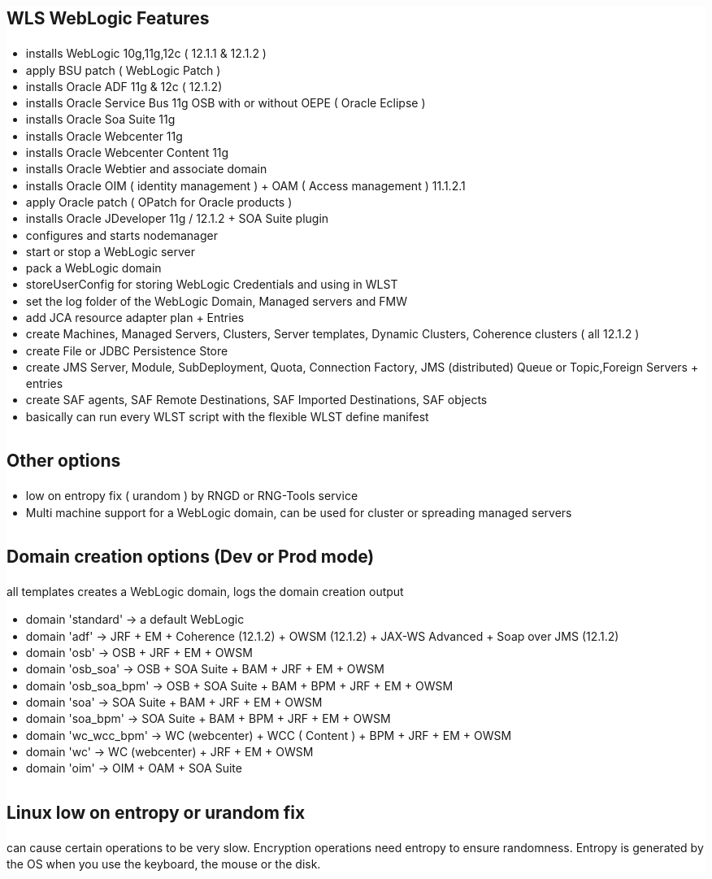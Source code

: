 
WLS WebLogic Features
---------------------------
- installs WebLogic 10g,11g,12c ( 12.1.1 & 12.1.2 )
- apply BSU patch ( WebLogic Patch )
- installs Oracle ADF 11g & 12c ( 12.1.2)
- installs Oracle Service Bus 11g OSB with or without OEPE ( Oracle Eclipse )
- installs Oracle Soa Suite 11g
- installs Oracle Webcenter 11g
- installs Oracle Webcenter Content 11g
- installs Oracle Webtier and associate domain
- installs Oracle OIM ( identity management ) + OAM ( Access management ) 11.1.2.1
- apply Oracle patch ( OPatch for Oracle products )
- installs Oracle JDeveloper 11g / 12.1.2 + SOA Suite plugin
- configures and starts nodemanager
- start or stop a WebLogic server
- pack a WebLogic domain
- storeUserConfig for storing WebLogic Credentials and using in WLST
- set the log folder of the WebLogic Domain, Managed servers and FMW   
- add JCA resource adapter plan + Entries
- create Machines, Managed Servers, Clusters, Server templates, Dynamic Clusters, Coherence clusters ( all 12.1.2 )
- create File or JDBC Persistence Store
- create JMS Server, Module, SubDeployment, Quota, Connection Factory, JMS (distributed) Queue or Topic,Foreign Servers + entries
- create SAF agents, SAF Remote Destinations, SAF Imported Destinations, SAF objects
- basically can run every WLST script with the flexible WLST define manifest

Other options
-------------
- low on entropy fix ( urandom ) by RNGD or RNG-Tools service
- Multi machine support for a WebLogic domain, can be used for cluster or spreading managed servers

Domain creation options (Dev or Prod mode)
------------------------------------------
all templates creates a WebLogic domain, logs the domain creation output  

- domain 'standard'    -> a default WebLogic    
- domain 'adf'         -> JRF + EM + Coherence (12.1.2) + OWSM (12.1.2) + JAX-WS Advanced + Soap over JMS (12.1.2)   
- domain 'osb'         -> OSB + JRF + EM + OWSM 
- domain 'osb_soa'     -> OSB + SOA Suite + BAM + JRF + EM + OWSM 
- domain 'osb_soa_bpm' -> OSB + SOA Suite + BAM + BPM + JRF + EM + OWSM 
- domain 'soa'         -> SOA Suite + BAM + JRF + EM + OWSM 
- domain 'soa_bpm'     -> SOA Suite + BAM + BPM + JRF + EM + OWSM 
- domain 'wc_wcc_bpm'  -> WC (webcenter) + WCC ( Content ) + BPM + JRF + EM + OWSM 
- domain 'wc'          -> WC (webcenter) + JRF + EM + OWSM 
- domain 'oim'         -> OIM + OAM + SOA Suite 


Linux low on entropy or urandom fix 
-----------------------------------
can cause certain operations to be very slow. Encryption operations need entropy to ensure randomness. Entropy is generated by the OS when you use the keyboard, the mouse or the disk.
